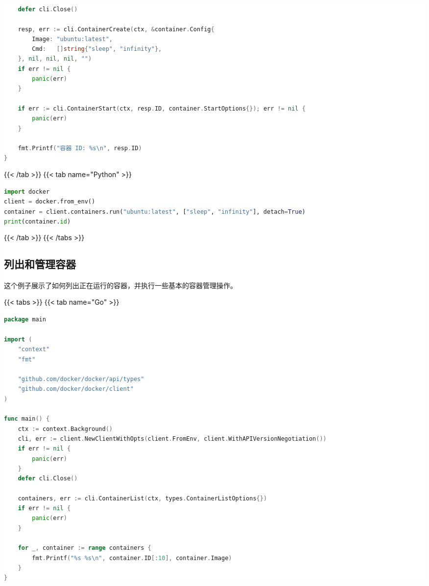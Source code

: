 ```go
    defer cli.Close()

    resp, err := cli.ContainerCreate(ctx, &container.Config{
        Image: "ubuntu:latest",
        Cmd:   []string{"sleep", "infinity"},
    }, nil, nil, nil, "")
    if err != nil {
        panic(err)
    }

    if err := cli.ContainerStart(ctx, resp.ID, container.StartOptions{}); err != nil {
        panic(err)
    }

    fmt.Printf("容器 ID: %s\n", resp.ID)
}
```

{{< /tab >}}
{{< tab name="Python" >}}

```python
import docker
client = docker.from_env()
container = client.containers.run("ubuntu:latest", ["sleep", "infinity"], detach=True)
print(container.id)
```

{{< /tab >}}
{{< /tabs >}}

## 列出和管理容器

这个例子展示了如何列出正在运行的容器，并执行一些基本的容器管理操作。

{{< tabs >}}
{{< tab name="Go" >}}

```go
package main

import (
    "context"
    "fmt"

    "github.com/docker/docker/api/types"
    "github.com/docker/docker/client"
)

func main() {
    ctx := context.Background()
    cli, err := client.NewClientWithOpts(client.FromEnv, client.WithAPIVersionNegotiation())
    if err != nil {
        panic(err)
    }
    defer cli.Close()

    containers, err := cli.ContainerList(ctx, types.ContainerListOptions{})
    if err != nil {
        panic(err)
    }

    for _, container := range containers {
        fmt.Printf("%s %s\n", container.ID[:10], container.Image)
    }
}
```
